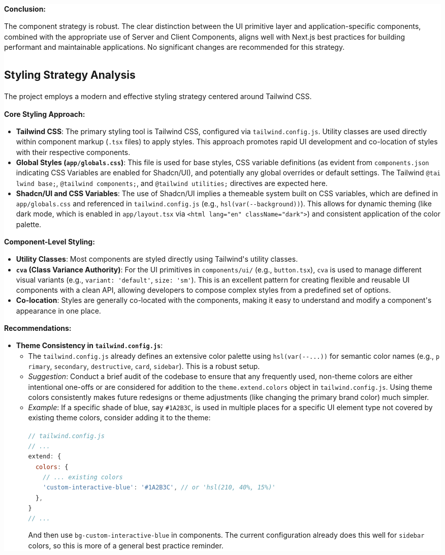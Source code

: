 **Conclusion:**

The component strategy is robust. The clear distinction between the UI primitive layer and application-specific components, combined with the appropriate use of Server and Client Components, aligns well with Next.js best practices for building performant and maintainable applications. No significant changes are recommended for this strategy.

## Styling Strategy Analysis

The project employs a modern and effective styling strategy centered around Tailwind CSS.

**Core Styling Approach:**

*   **Tailwind CSS**: The primary styling tool is Tailwind CSS, configured via `tailwind.config.js`. Utility classes are used directly within component markup (`.tsx` files) to apply styles. This approach promotes rapid UI development and co-location of styles with their respective components.
*   **Global Styles (`app/globals.css`)**: This file is used for base styles, CSS variable definitions (as evident from `components.json` indicating CSS Variables are enabled for Shadcn/UI), and potentially any global overrides or default settings. The Tailwind `@tailwind base;`, `@tailwind components;`, and `@tailwind utilities;` directives are expected here.
*   **Shadcn/UI and CSS Variables**: The use of Shadcn/UI implies a themeable system built on CSS variables, which are defined in `app/globals.css` and referenced in `tailwind.config.js` (e.g., `hsl(var(--background))`). This allows for dynamic theming (like dark mode, which is enabled in `app/layout.tsx` via `<html lang="en" className="dark">`) and consistent application of the color palette.

**Component-Level Styling:**

*   **Utility Classes**: Most components are styled directly using Tailwind's utility classes.
*   **`cva` (Class Variance Authority)**: For the UI primitives in `components/ui/` (e.g., `button.tsx`), `cva` is used to manage different visual variants (e.g., `variant: 'default'`, `size: 'sm'`). This is an excellent pattern for creating flexible and reusable UI components with a clean API, allowing developers to compose complex styles from a predefined set of options.
*   **Co-location**: Styles are generally co-located with the components, making it easy to understand and modify a component's appearance in one place.

**Recommendations:**

*   **Theme Consistency in `tailwind.config.js`**:
    *   The `tailwind.config.js` already defines an extensive color palette using `hsl(var(--...))` for semantic color names (e.g., `primary`, `secondary`, `destructive`, `card`, `sidebar`). This is a robust setup.
    *   *Suggestion*: Conduct a brief audit of the codebase to ensure that any frequently used, non-theme colors are either intentional one-offs or are considered for addition to the `theme.extend.colors` object in `tailwind.config.js`. Using theme colors consistently makes future redesigns or theme adjustments (like changing the primary brand color) much simpler.
    *   *Example*: If a specific shade of blue, say `#1A2B3C`, is used in multiple places for a specific UI element type not covered by existing theme colors, consider adding it to the theme:
        ```javascript
        // tailwind.config.js
        // ...
        extend: {
          colors: {
            // ... existing colors
            'custom-interactive-blue': '#1A2B3C', // or 'hsl(210, 40%, 15%)'
          },
        }
        // ...
        ```
        And then use `bg-custom-interactive-blue` in components. The current configuration already does this well for `sidebar` colors, so this is more of a general best practice reminder.
